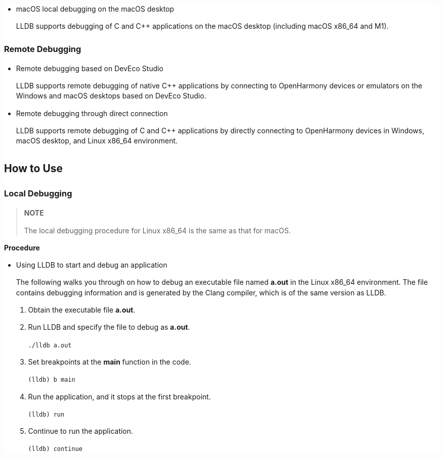 - macOS local debugging on the macOS desktop

  LLDB supports debugging of C and C++ applications on the macOS desktop (including macOS x86_64 and M1).

### Remote Debugging

- Remote debugging based on DevEco Studio

  LLDB supports remote debugging of native C++ applications by connecting to OpenHarmony devices or emulators on the Windows and macOS desktops based on DevEco Studio.

- Remote debugging through direct connection

  LLDB supports remote debugging of C and C++ applications by directly connecting to OpenHarmony devices in Windows, macOS desktop, and Linux x86_64 environment.

## How to Use

### Local Debugging

> **NOTE**
>
> The local debugging procedure for Linux x86_64 is the same as that for macOS.	

**Procedure**

- Using LLDB to start and debug an application

   The following walks you through on how to debug an executable file named **a.out** in the Linux x86_64 environment. The file contains debugging information and is generated by the Clang compiler, which is of the same version as LLDB.

   1. Obtain the executable file **a.out**.

   2. Run LLDB and specify the file to debug as **a.out**.

      ```shell
      ./lldb a.out
      ```

   3. Set breakpoints at the **main** function in the code.

      ```shell
      (lldb) b main
      ```

   4. Run the application, and it stops at the first breakpoint.

      ```shell
      (lldb) run
      ```

   5. Continue to run the application.

      ```shell
      (lldb) continue
      ```
